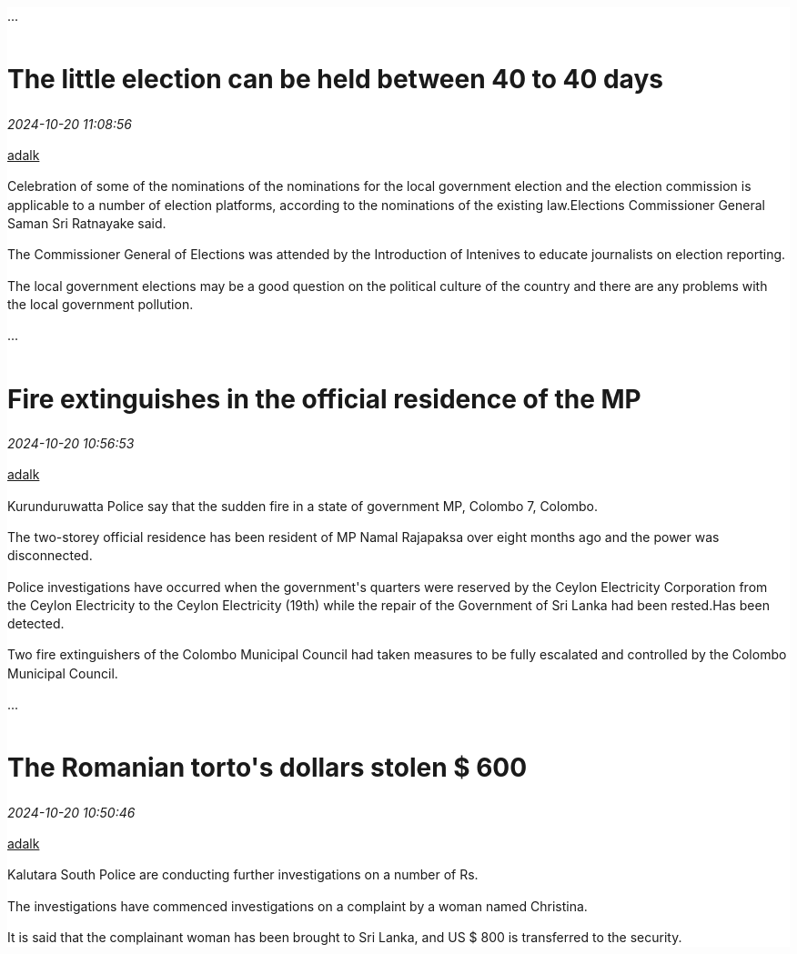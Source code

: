 ...



# The little election can be held between 40 to 40 days

*2024-10-20 11:08:56*

[adalk](https://www.ada.lk/breaking_news/පුංචි-ඡන්දය-දින-35ක්-40ක්-අතර-පැවැත්විය-හැකියි/11-412567)

Celebration of some of the nominations of the nominations for the local government election and the election commission is applicable to a number of election platforms, according to the nominations of the existing law.Elections Commissioner General Saman Sri Ratnayake said.

The Commissioner General of Elections was attended by the Introduction of Intenives to educate journalists on election reporting.

The local government elections may be a good question on the political culture of the country and there are any problems with the local government pollution.

...



# Fire extinguishes in the official residence of the MP

*2024-10-20 10:56:53*

[adalk](https://www.ada.lk/breaking_news/මන්ත්‍රී-නිල-නිවසේ-ඇතිවූ-ගින්න-නිවා-දමයි/11-412566)

Kurunduruwatta Police say that the sudden fire in a state of government MP, Colombo 7, Colombo.

The two-storey official residence has been resident of MP Namal Rajapaksa over eight months ago and the power was disconnected.

Police investigations have occurred when the government's quarters were reserved by the Ceylon Electricity Corporation from the Ceylon Electricity to the Ceylon Electricity (19th) while the repair of the Government of Sri Lanka had been rested.Has been detected.

Two fire extinguishers of the Colombo Municipal Council had taken measures to be fully escalated and controlled by the Colombo Municipal Council.

...



# The Romanian torto's dollars stolen $ 600

*2024-10-20 10:50:46*

[adalk](https://www.ada.lk/breaking_news/දළඳා-වදින්න-ගිය-රුමේනියානු-සංචාරිකාවගේ-ඩොලර්-600ක්-සොරකම්-කරලා/11-412565)

Kalutara South Police are conducting further investigations on a number of Rs.

The investigations have commenced investigations on a complaint by a woman named Christina.

It is said that the complainant woman has been brought to Sri Lanka, and US $ 800 is transferred to the security.
